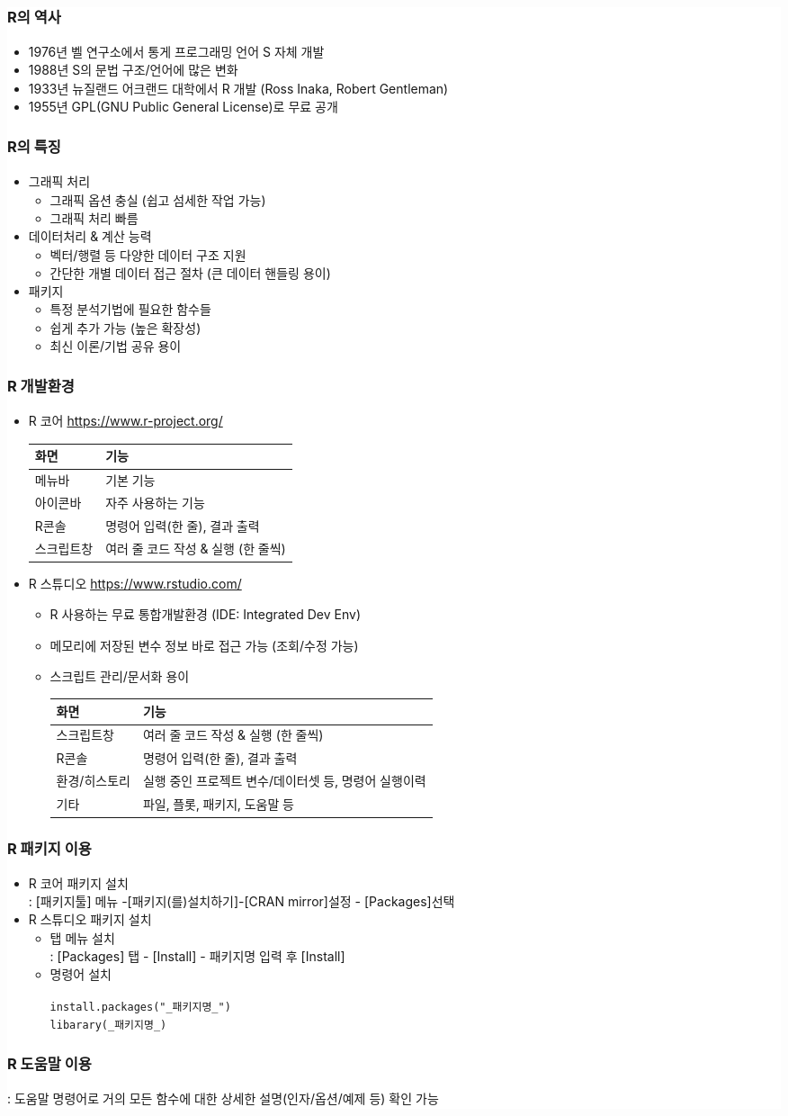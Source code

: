 ### R의 역사
+ 1976년 벨 연구소에서 통게 프로그래밍 언어 S 자체 개발
+ 1988년 S의 문법 구조/언어에 많은 변화
+ 1933년 뉴질랜드 어크랜드 대학에서 R 개발 (Ross Inaka, Robert Gentleman)
+ 1955년 GPL(GNU Public General License)로 무료 공개

### R의 특징
+ 그래픽 처리  
    - 그래픽 옵션 충실 (쉽고 섬세한 작업 가능)
    - 그래픽 처리 빠름
+ 데이터처리 & 계산 능력  
    - 벡터/행렬 등 다양한 데이터 구조 지원
    - 간단한 개별 데이터 접근 절차 (큰 데이터 핸들링 용이)
+ 패키지  
    - 특정 분석기법에 필요한 함수들
    - 쉽게 추가 가능 (높은 확장성)
    - 최신 이론/기법 공유 용이

### R 개발환경
+ R 코어 https://www.r-project.org/ 

    |화면|기능|
    |---|---|
    |메뉴바|기본 기능|
    |아이콘바|자주 사용하는 기능|
    |R콘솔|명령어 입력(한 줄), 결과 출력|
    |스크립트창|여러 줄 코드 작성 & 실행 (한 줄씩)|

+ R 스튜디오 https://www.rstudio.com/
    - R 사용하는 무료 통합개발환경 (IDE: Integrated Dev Env)
    - 메모리에 저장된 변수 정보 바로 접근 가능 (조회/수정 가능)
    - 스크립트 관리/문서화 용이

        |화면|기능|
        |---|---|
        |스크립트창|여러 줄 코드 작성 & 실행 (한 줄씩)|
        |R콘솔|명령어 입력(한 줄), 결과 출력|
        |환경/히스토리|실행 중인 프로젝트 변수/데이터셋 등, 명령어 실행이력|
        |기타|파일, 플롯, 패키지, 도움말 등|

### R 패키지 이용
+ R 코어 패키지 설치  
     : [패키지툴] 메뉴 -[패키지(를)설치하기]-[CRAN mirror]설정 - [Packages]선택
+ R 스튜디오 패키지 설치  
    - 탭 메뉴 설치  
     : [Packages] 탭 - [Install] - 패키지명 입력 후 [Install]
    - 명령어 설치  
        ```
        install.packages("_패키지명_")
        libarary(_패키지명_)  
        ```
### R 도움말 이용
: 도움말 명령어로 거의 모든 함수에 대한 상세한 설명(인자/옵션/예제 등) 확인 가능
